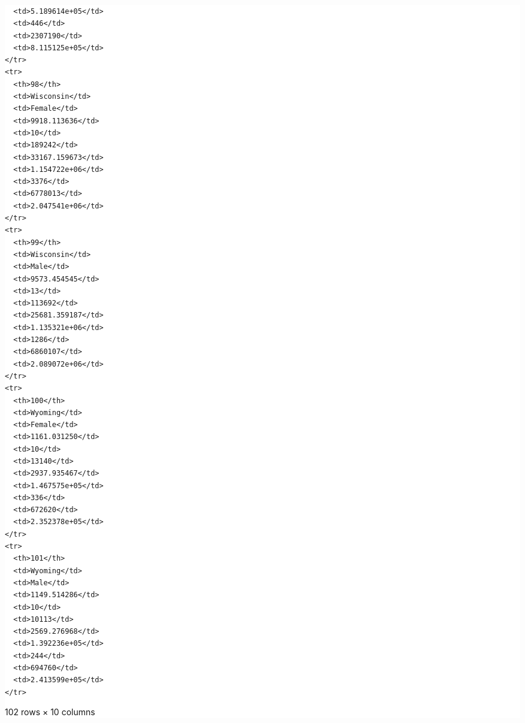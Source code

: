       <td>5.189614e+05</td>
      <td>446</td>
      <td>2307190</td>
      <td>8.115125e+05</td>
    </tr>
    <tr>
      <th>98</th>
      <td>Wisconsin</td>
      <td>Female</td>
      <td>9918.113636</td>
      <td>10</td>
      <td>189242</td>
      <td>33167.159673</td>
      <td>1.154722e+06</td>
      <td>3376</td>
      <td>6778013</td>
      <td>2.047541e+06</td>
    </tr>
    <tr>
      <th>99</th>
      <td>Wisconsin</td>
      <td>Male</td>
      <td>9573.454545</td>
      <td>13</td>
      <td>113692</td>
      <td>25681.359187</td>
      <td>1.135321e+06</td>
      <td>1286</td>
      <td>6860107</td>
      <td>2.089072e+06</td>
    </tr>
    <tr>
      <th>100</th>
      <td>Wyoming</td>
      <td>Female</td>
      <td>1161.031250</td>
      <td>10</td>
      <td>13140</td>
      <td>2937.935467</td>
      <td>1.467575e+05</td>
      <td>336</td>
      <td>672620</td>
      <td>2.352378e+05</td>
    </tr>
    <tr>
      <th>101</th>
      <td>Wyoming</td>
      <td>Male</td>
      <td>1149.514286</td>
      <td>10</td>
      <td>10113</td>
      <td>2569.276968</td>
      <td>1.392236e+05</td>
      <td>244</td>
      <td>694760</td>
      <td>2.413599e+05</td>
    </tr>
  </tbody>
</table>
<p>102 rows × 10 columns</p>
</div>
